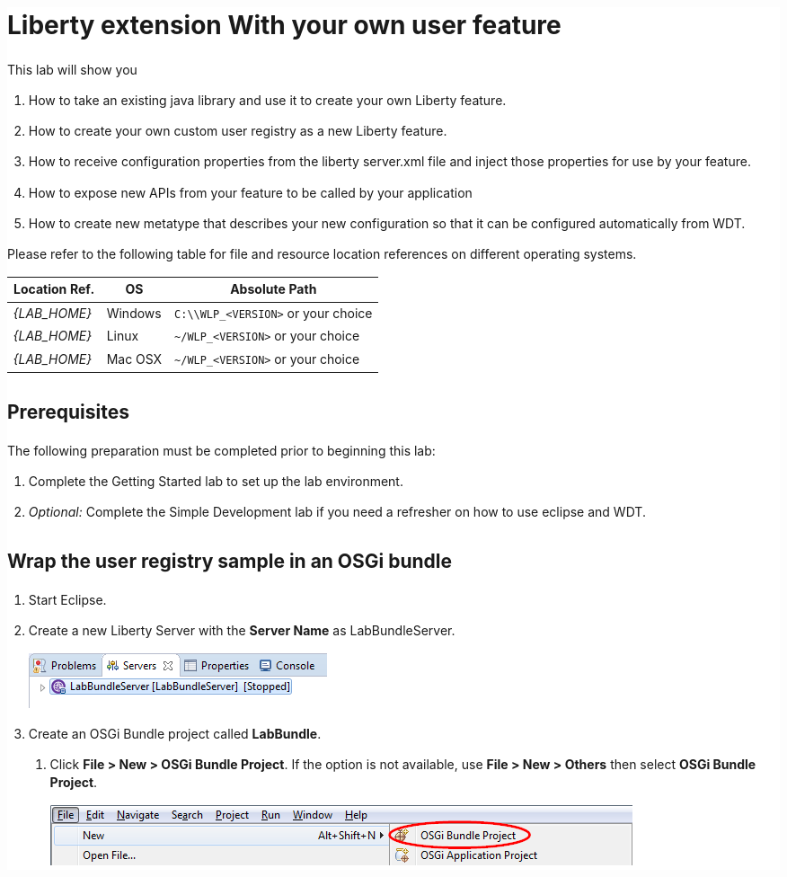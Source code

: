 # Liberty extension With your own user feature

This lab will show you

1.  How to take an existing java library and use it to create your own Liberty feature.

1.  How to create your own custom user registry as a new Liberty feature.

1.  How to receive configuration properties from the liberty server.xml file and inject those properties for use by your feature.

1.  How to expose new APIs from your feature to be called by your application

1.  How to create new metatype that describes your new configuration so that it can be configured automatically from WDT.

Please refer to the following table for file and resource location references on different operating systems.

Location Ref. |   OS    |     Absolute Path
 --------------| ------- | --------------------------
 *{LAB_HOME}*  | Windows |  `C:\\WLP_<VERSION>` or your choice
 *{LAB_HOME}*  | Linux   |  `~/WLP_<VERSION>` or your choice
 *{LAB_HOME}*  | Mac OSX |  `~/WLP_<VERSION>` or your choice


## Prerequisites


The following preparation must be completed prior to beginning this lab:

1.  Complete the Getting Started lab to set up the lab environment.

1.  *Optional:* Complete the Simple Development lab if you need a refresher on how to use eclipse and WDT.

## Wrap the user registry sample in an OSGi bundle

1.  Start Eclipse.

1.  Create a new Liberty Server with the **Server Name** as LabBundleServer.

    ![](./media/image2.png)

1.  Create an OSGi Bundle project called **LabBundle**.

    1.  Click **File > New > OSGi Bundle Project**. If the option is not available, use **File > New > Others** then select **OSGi Bundle Project**.

        ![](./media/image3.png)
